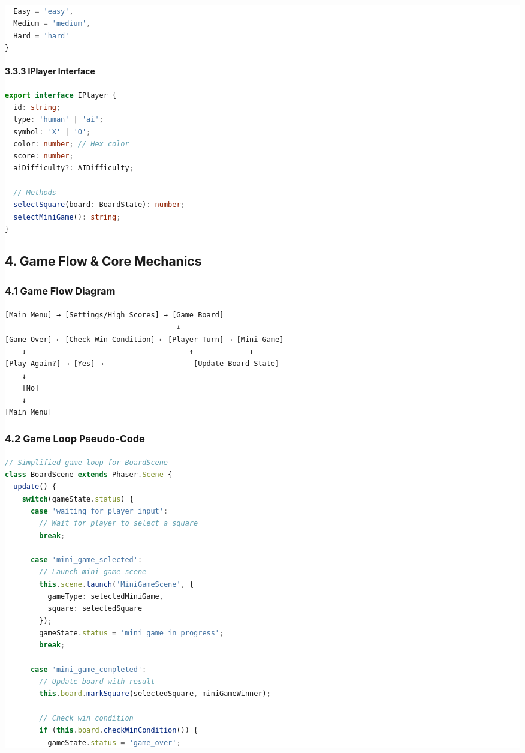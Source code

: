 ```typescript
  Easy = 'easy',
  Medium = 'medium',
  Hard = 'hard'
}
```

#### 3.3.3 IPlayer Interface
```typescript
export interface IPlayer {
  id: string;
  type: 'human' | 'ai';
  symbol: 'X' | 'O';
  color: number; // Hex color
  score: number;
  aiDifficulty?: AIDifficulty;
  
  // Methods
  selectSquare(board: BoardState): number;
  selectMiniGame(): string;
}
```

## 4. Game Flow & Core Mechanics

### 4.1 Game Flow Diagram
```
[Main Menu] → [Settings/High Scores] → [Game Board]
                                        ↓
[Game Over] ← [Check Win Condition] ← [Player Turn] → [Mini-Game] 
    ↓                                      ↑             ↓
[Play Again?] → [Yes] → ------------------- [Update Board State]
    ↓
    [No]
    ↓
[Main Menu]
```

### 4.2 Game Loop Pseudo-Code
```typescript
// Simplified game loop for BoardScene
class BoardScene extends Phaser.Scene {
  update() {
    switch(gameState.status) {
      case 'waiting_for_player_input':
        // Wait for player to select a square
        break;
        
      case 'mini_game_selected':
        // Launch mini-game scene
        this.scene.launch('MiniGameScene', { 
          gameType: selectedMiniGame,
          square: selectedSquare 
        });
        gameState.status = 'mini_game_in_progress';
        break;
        
      case 'mini_game_completed':
        // Update board with result
        this.board.markSquare(selectedSquare, miniGameWinner);
        
        // Check win condition
        if (this.board.checkWinCondition()) {
          gameState.status = 'game_over';
```

  [AIDifficulty.Easy]: {
  [AIDifficulty.Medium]: {
  [AIDifficulty.Hard]: {